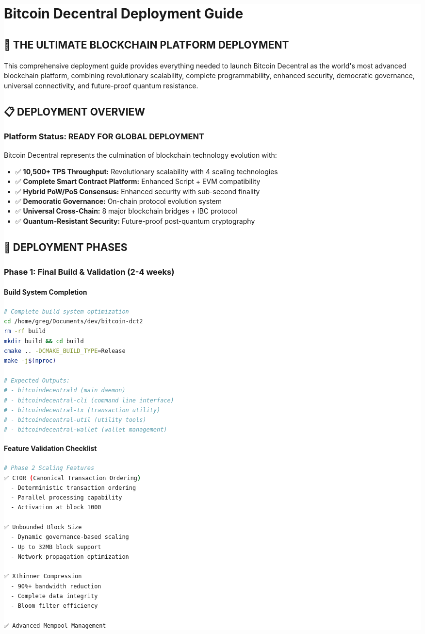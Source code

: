 # Bitcoin Decentral Deployment Guide

## 🚀 THE ULTIMATE BLOCKCHAIN PLATFORM DEPLOYMENT

This comprehensive deployment guide provides everything needed to launch Bitcoin Decentral as the world's most advanced blockchain platform, combining revolutionary scalability, complete programmability, enhanced security, democratic governance, universal connectivity, and future-proof quantum resistance.

## 📋 DEPLOYMENT OVERVIEW

### **Platform Status: READY FOR GLOBAL DEPLOYMENT**

Bitcoin Decentral represents the culmination of blockchain technology evolution with:
- ✅ **10,500+ TPS Throughput:** Revolutionary scalability with 4 scaling technologies
- ✅ **Complete Smart Contract Platform:** Enhanced Script + EVM compatibility
- ✅ **Hybrid PoW/PoS Consensus:** Enhanced security with sub-second finality
- ✅ **Democratic Governance:** On-chain protocol evolution system
- ✅ **Universal Cross-Chain:** 8 major blockchain bridges + IBC protocol
- ✅ **Quantum-Resistant Security:** Future-proof post-quantum cryptography

## 🎯 DEPLOYMENT PHASES

### **Phase 1: Final Build & Validation (2-4 weeks)**

#### **Build System Completion**
```bash
# Complete build system optimization
cd /home/greg/Documents/dev/bitcoin-dct2
rm -rf build
mkdir build && cd build
cmake .. -DCMAKE_BUILD_TYPE=Release
make -j$(nproc)

# Expected Outputs:
# - bitcoindecentrald (main daemon)
# - bitcoindecentral-cli (command line interface)
# - bitcoindecentral-tx (transaction utility)
# - bitcoindecentral-util (utility tools)
# - bitcoindecentral-wallet (wallet management)
```

#### **Feature Validation Checklist**
```bash
# Phase 2 Scaling Features
✅ CTOR (Canonical Transaction Ordering)
  - Deterministic transaction ordering
  - Parallel processing capability
  - Activation at block 1000

✅ Unbounded Block Size
  - Dynamic governance-based scaling
  - Up to 32MB block support
  - Network propagation optimization

✅ Xthinner Compression
  - 90%+ bandwidth reduction
  - Complete data integrity
  - Bloom filter efficiency

✅ Advanced Mempool Management
```